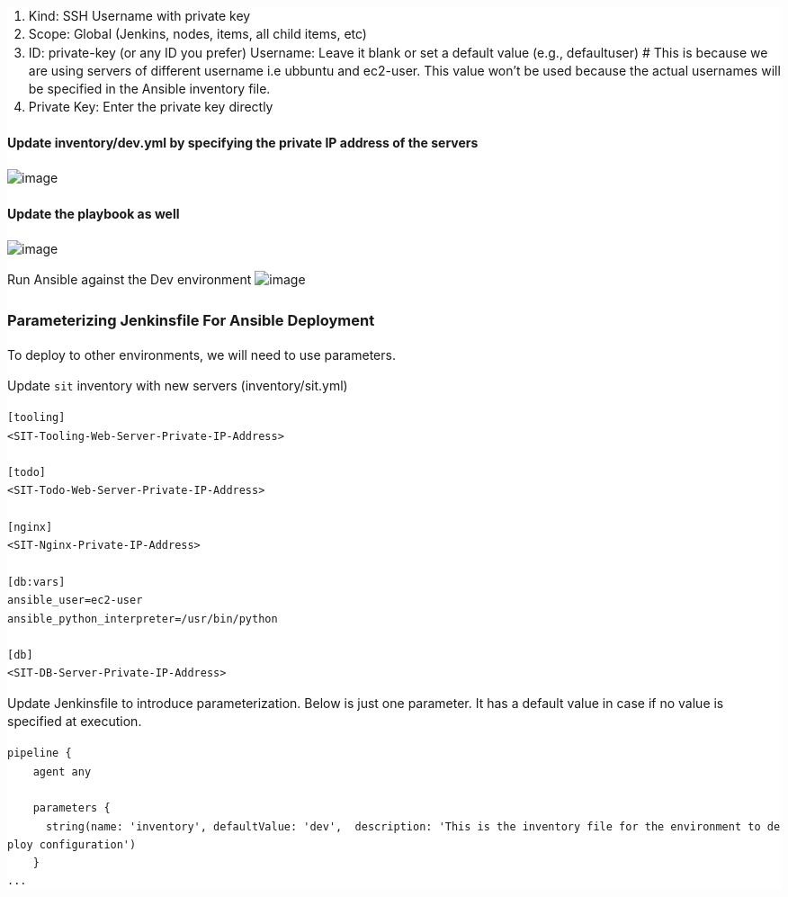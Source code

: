   1. Kind: SSH Username with private key
  2. Scope: Global (Jenkins, nodes, items, all child items, etc)
  3. ID: private-key (or any ID you prefer)
      Username: Leave it blank or set a default value (e.g., defaultuser) # This is because we are using servers of different username i.e ubbuntu and ec2-user. This value won’t be used because the actual usernames will be specified in the Ansible inventory file.
  5. Private Key: Enter the private key directly

#### Update inventory/dev.yml by specifying the private IP address of the servers
![image](https://github.com/user-attachments/assets/e0244dd1-238a-42cf-9074-24b2ed886984)

#### Update the playbook as well
![image](https://github.com/user-attachments/assets/8d841492-fcd7-4ee6-ad53-dd45ba264d56)

Run Ansible against the Dev environment
![image](https://github.com/user-attachments/assets/a7ba5f0e-8e65-4ffa-ae6f-763b36a5ce2c)
   

### Parameterizing Jenkinsfile For Ansible Deployment
To deploy to other environments, we will need to use parameters.

Update `sit` inventory with new servers (inventory/sit.yml)
```
[tooling]
<SIT-Tooling-Web-Server-Private-IP-Address>

[todo]
<SIT-Todo-Web-Server-Private-IP-Address>

[nginx]
<SIT-Nginx-Private-IP-Address>

[db:vars]
ansible_user=ec2-user
ansible_python_interpreter=/usr/bin/python

[db]
<SIT-DB-Server-Private-IP-Address>
```

Update Jenkinsfile to introduce parameterization. Below is just one parameter. It has a default value in case if no value is specified at execution.
```
pipeline {
    agent any

    parameters {
      string(name: 'inventory', defaultValue: 'dev',  description: 'This is the inventory file for the environment to deploy configuration')
    }
...
```
